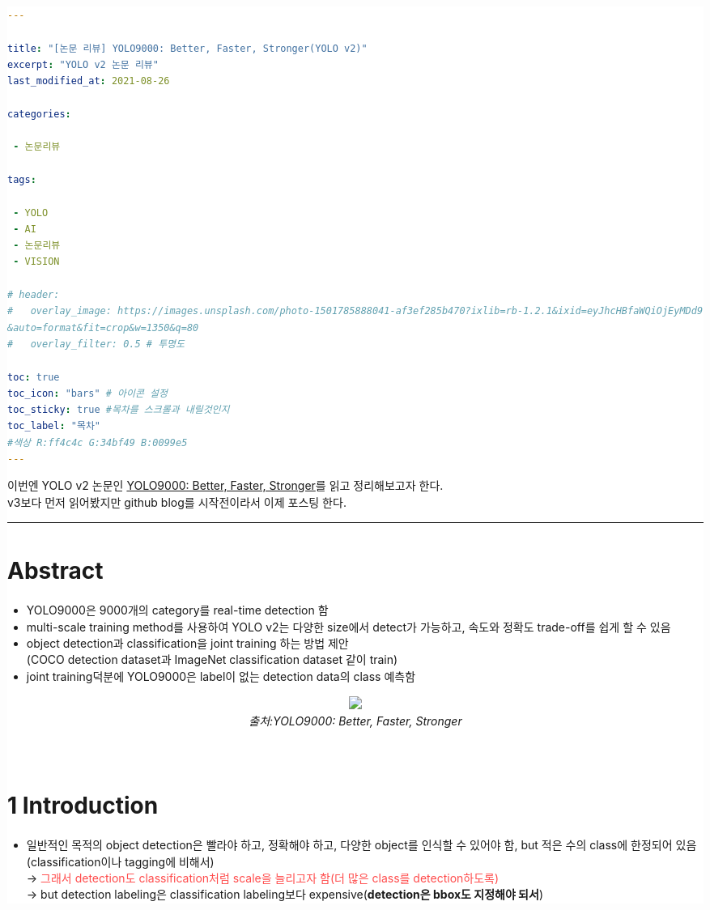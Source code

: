 ```yaml
---

title: "[논문 리뷰] YOLO9000: Better, Faster, Stronger(YOLO v2)"
excerpt: "YOLO v2 논문 리뷰"
last_modified_at: 2021-08-26

categories: 

 - 논문리뷰
 
tags:

 - YOLO
 - AI
 - 논문리뷰
 - VISION

# header:
#   overlay_image: https://images.unsplash.com/photo-1501785888041-af3ef285b470?ixlib=rb-1.2.1&ixid=eyJhcHBfaWQiOjEyMDd9&auto=format&fit=crop&w=1350&q=80
#   overlay_filter: 0.5 # 투명도

toc: true
toc_icon: "bars" # 아이콘 설정
toc_sticky: true #목차를 스크롤과 내릴것인지
toc_label: "목차"
#색상 R:ff4c4c G:34bf49 B:0099e5
---
```

이번엔 YOLO v2 논문인 [YOLO9000: Better, Faster, Stronger](https://arxiv.org/pdf/1612.08242.pdf)를 읽고 정리해보고자 한다.  
v3보다 먼저 읽어봤지만 github blog를 시작전이라서 이제 포스팅 한다.

 - - -
 # Abstract
 - YOLO9000은 9000개의 category를 real-time detection 함
 - multi-scale training method를 사용하여 YOLO v2는 다양한 size에서 detect가 가능하고, 속도와 정확도 trade-off를 쉽게 할 수 있음
 - object detection과 classification을 joint training 하는 방법 제안  
 (COCO detection dataset과 ImageNet classification dataset 같이 train)
 - joint training덕분에 YOLO9000은 label이 없는 detection data의 class 예측함

 <p align="center">
    <img src="https://user-images.githubusercontent.com/73866596/130846298-3b694b45-19a2-49f2-b266-aad2f92aff94.png"><br/>
    <em>출처:YOLO9000: Better, Faster, Stronger</em>
 </p>
<br/>

# 1 Introduction
 - 일반적인 목적의 object detection은 빨라야 하고, 정확해야 하고, 다양한 object를 인식할 수 있어야 함, but 적은 수의 class에 한정되어 있음(classification이나 tagging에 비해서)  
 →<span style="color:#ff4c4c"> 그래서 detection도 classification처럼 scale을 늘리고자 함(더 많은 class를 detection하도록)</span>  
 → but detection labeling은 classification labeling보다 expensive(**detection은 bbox도 지정해야 되서**)<br/>
